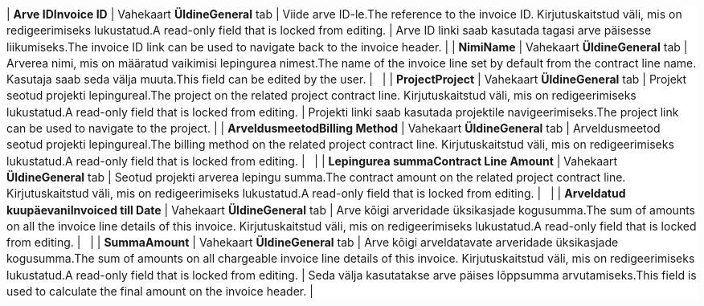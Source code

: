 | <span data-ttu-id="cc6d5-206">**Arve ID**</span><span class="sxs-lookup"><span data-stu-id="cc6d5-206">**Invoice ID**</span></span> | <span data-ttu-id="cc6d5-207">Vahekaart **Üldine**</span><span class="sxs-lookup"><span data-stu-id="cc6d5-207">**General** tab</span></span> | <span data-ttu-id="cc6d5-208">Viide arve ID-le.</span><span class="sxs-lookup"><span data-stu-id="cc6d5-208">The reference to the invoice ID.</span></span> <span data-ttu-id="cc6d5-209">Kirjutuskaitstud väli, mis on redigeerimiseks lukustatud.</span><span class="sxs-lookup"><span data-stu-id="cc6d5-209">A read-only field that is locked from editing.</span></span> | <span data-ttu-id="cc6d5-210">Arve ID linki saab kasutada tagasi arve päisesse liikumiseks.</span><span class="sxs-lookup"><span data-stu-id="cc6d5-210">The invoice ID link can be used to navigate back to the invoice header.</span></span> |
| <span data-ttu-id="cc6d5-211">**Nimi**</span><span class="sxs-lookup"><span data-stu-id="cc6d5-211">**Name**</span></span> | <span data-ttu-id="cc6d5-212">Vahekaart **Üldine**</span><span class="sxs-lookup"><span data-stu-id="cc6d5-212">**General** tab</span></span> | <span data-ttu-id="cc6d5-213">Arverea nimi, mis on määratud vaikimisi lepingurea nimest.</span><span class="sxs-lookup"><span data-stu-id="cc6d5-213">The name of the invoice line set by default from the contract line name.</span></span> <span data-ttu-id="cc6d5-214">Kasutaja saab seda välja muuta.</span><span class="sxs-lookup"><span data-stu-id="cc6d5-214">This field can be edited by the user.</span></span> | &nbsp; |
| <span data-ttu-id="cc6d5-215">**Project**</span><span class="sxs-lookup"><span data-stu-id="cc6d5-215">**Project**</span></span> | <span data-ttu-id="cc6d5-216">Vahekaart **Üldine**</span><span class="sxs-lookup"><span data-stu-id="cc6d5-216">**General** tab</span></span> | <span data-ttu-id="cc6d5-217">Projekt seotud projekti lepingureal.</span><span class="sxs-lookup"><span data-stu-id="cc6d5-217">The project on the related project contract line.</span></span> <span data-ttu-id="cc6d5-218">Kirjutuskaitstud väli, mis on redigeerimiseks lukustatud.</span><span class="sxs-lookup"><span data-stu-id="cc6d5-218">A read-only field that is locked from editing.</span></span> | <span data-ttu-id="cc6d5-219">Projekti linki saab kasutada projektile navigeerimiseks.</span><span class="sxs-lookup"><span data-stu-id="cc6d5-219">The project link can be used to navigate to the project.</span></span> |
| <span data-ttu-id="cc6d5-220">**Arveldusmeetod**</span><span class="sxs-lookup"><span data-stu-id="cc6d5-220">**Billing Method**</span></span> | <span data-ttu-id="cc6d5-221">Vahekaart **Üldine**</span><span class="sxs-lookup"><span data-stu-id="cc6d5-221">**General** tab</span></span> | <span data-ttu-id="cc6d5-222">Arveldusmeetod seotud projekti lepingureal.</span><span class="sxs-lookup"><span data-stu-id="cc6d5-222">The billing method on the related project contract line.</span></span> <span data-ttu-id="cc6d5-223">Kirjutuskaitstud väli, mis on redigeerimiseks lukustatud.</span><span class="sxs-lookup"><span data-stu-id="cc6d5-223">A read-only field that is locked from editing.</span></span> | &nbsp; |
| <span data-ttu-id="cc6d5-224">**Lepingurea summa**</span><span class="sxs-lookup"><span data-stu-id="cc6d5-224">**Contract Line Amount**</span></span> | <span data-ttu-id="cc6d5-225">Vahekaart **Üldine**</span><span class="sxs-lookup"><span data-stu-id="cc6d5-225">**General** tab</span></span> | <span data-ttu-id="cc6d5-226">Seotud projekti arverea lepingu summa.</span><span class="sxs-lookup"><span data-stu-id="cc6d5-226">The contract amount on the related project contract line.</span></span> <span data-ttu-id="cc6d5-227">Kirjutuskaitstud väli, mis on redigeerimiseks lukustatud.</span><span class="sxs-lookup"><span data-stu-id="cc6d5-227">A read-only field that is locked from editing.</span></span> | &nbsp; |
| <span data-ttu-id="cc6d5-228">**Arveldatud kuupäevani**</span><span class="sxs-lookup"><span data-stu-id="cc6d5-228">**Invoiced till Date**</span></span> | <span data-ttu-id="cc6d5-229">Vahekaart **Üldine**</span><span class="sxs-lookup"><span data-stu-id="cc6d5-229">**General** tab</span></span> | <span data-ttu-id="cc6d5-230">Arve kõigi arveridade üksikasjade kogusumma.</span><span class="sxs-lookup"><span data-stu-id="cc6d5-230">The sum of amounts on all the invoice line details of this invoice.</span></span> <span data-ttu-id="cc6d5-231">Kirjutuskaitstud väli, mis on redigeerimiseks lukustatud.</span><span class="sxs-lookup"><span data-stu-id="cc6d5-231">A read-only field that is locked from editing.</span></span> | &nbsp; |
| <span data-ttu-id="cc6d5-232">**Summa**</span><span class="sxs-lookup"><span data-stu-id="cc6d5-232">**Amount**</span></span> | <span data-ttu-id="cc6d5-233">Vahekaart **Üldine**</span><span class="sxs-lookup"><span data-stu-id="cc6d5-233">**General** tab</span></span> | <span data-ttu-id="cc6d5-234">Arve kõigi arveldatavate arveridade üksikasjade kogusumma.</span><span class="sxs-lookup"><span data-stu-id="cc6d5-234">The sum of amounts on all chargeable invoice line details of this invoice.</span></span> <span data-ttu-id="cc6d5-235">Kirjutuskaitstud väli, mis on redigeerimiseks lukustatud.</span><span class="sxs-lookup"><span data-stu-id="cc6d5-235">A read-only field that is locked from editing.</span></span> | <span data-ttu-id="cc6d5-236">Seda välja kasutatakse arve päises lõppsumma arvutamiseks.</span><span class="sxs-lookup"><span data-stu-id="cc6d5-236">This field is used to calculate the final amount on the invoice header.</span></span> |